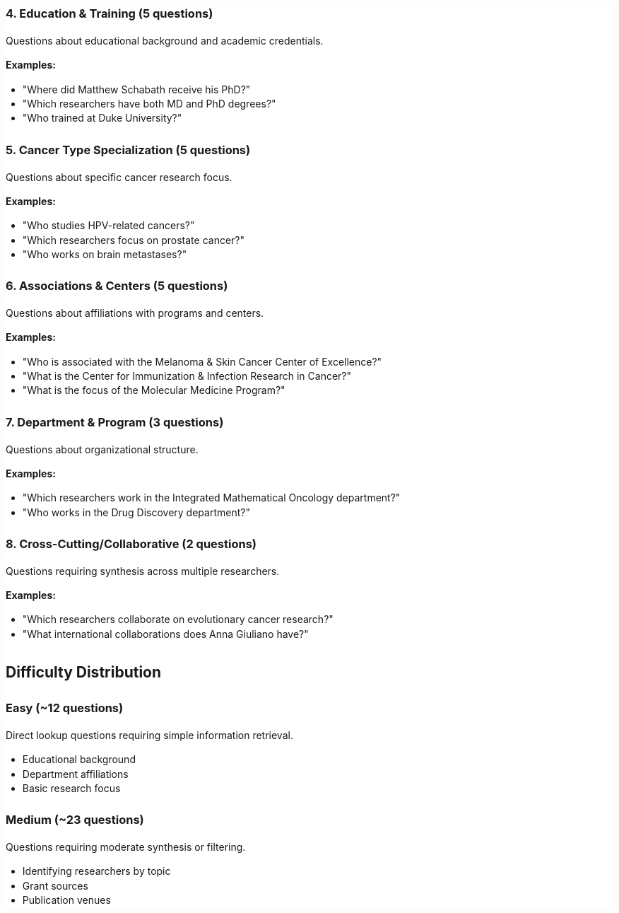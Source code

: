 ### 4. Education & Training (5 questions)
Questions about educational background and academic credentials.

**Examples:**
- "Where did Matthew Schabath receive his PhD?"
- "Which researchers have both MD and PhD degrees?"
- "Who trained at Duke University?"

### 5. Cancer Type Specialization (5 questions)
Questions about specific cancer research focus.

**Examples:**
- "Who studies HPV-related cancers?"
- "Which researchers focus on prostate cancer?"
- "Who works on brain metastases?"

### 6. Associations & Centers (5 questions)
Questions about affiliations with programs and centers.

**Examples:**
- "Who is associated with the Melanoma & Skin Cancer Center of Excellence?"
- "What is the Center for Immunization & Infection Research in Cancer?"
- "What is the focus of the Molecular Medicine Program?"

### 7. Department & Program (3 questions)
Questions about organizational structure.

**Examples:**
- "Which researchers work in the Integrated Mathematical Oncology department?"
- "Who works in the Drug Discovery department?"

### 8. Cross-Cutting/Collaborative (2 questions)
Questions requiring synthesis across multiple researchers.

**Examples:**
- "Which researchers collaborate on evolutionary cancer research?"
- "What international collaborations does Anna Giuliano have?"

## Difficulty Distribution

### Easy (~12 questions)
Direct lookup questions requiring simple information retrieval.
- Educational background
- Department affiliations
- Basic research focus

### Medium (~23 questions)
Questions requiring moderate synthesis or filtering.
- Identifying researchers by topic
- Grant sources
- Publication venues
